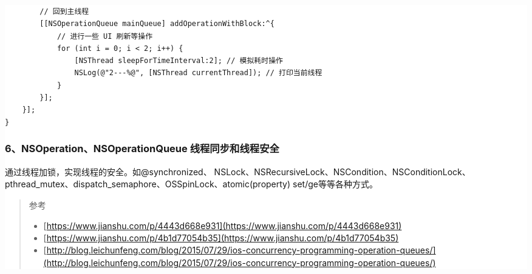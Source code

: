 ```objc
        // 回到主线程
        [[NSOperationQueue mainQueue] addOperationWithBlock:^{
            // 进行一些 UI 刷新等操作
            for (int i = 0; i < 2; i++) {
                [NSThread sleepForTimeInterval:2]; // 模拟耗时操作
                NSLog(@"2---%@", [NSThread currentThread]); // 打印当前线程
            }
        }];
    }];
}
```
### 6、NSOperation、NSOperationQueue 线程同步和线程安全
通过线程加锁，实现线程的安全。如@synchronized、 NSLock、NSRecursiveLock、NSCondition、NSConditionLock、pthread_mutex、dispatch_semaphore、OSSpinLock、atomic(property) set/ge等等各种方式。

> 参考
>- [https://www.jianshu.com/p/4443d668e931](https://www.jianshu.com/p/4443d668e931)
>- [https://www.jianshu.com/p/4b1d77054b35](https://www.jianshu.com/p/4b1d77054b35)
>- [http://blog.leichunfeng.com/blog/2015/07/29/ios-concurrency-programming-operation-queues/](http://blog.leichunfeng.com/blog/2015/07/29/ios-concurrency-programming-operation-queues/)
